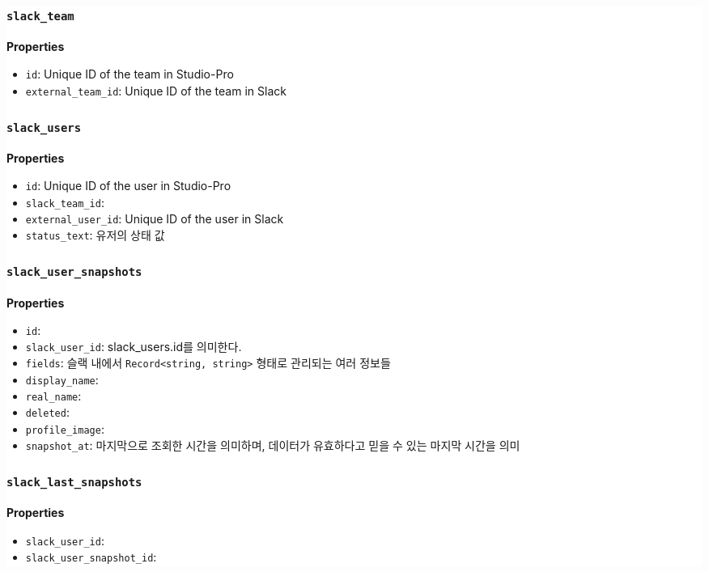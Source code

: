 ### `slack_team`

**Properties**
  - `id`: Unique ID of the team in Studio-Pro
  - `external_team_id`: Unique ID of the team in Slack

### `slack_users`

**Properties**
  - `id`: Unique ID of the user in Studio-Pro
  - `slack_team_id`: 
  - `external_user_id`: Unique ID of the user in Slack
  - `status_text`: 유저의 상태 값

### `slack_user_snapshots`

**Properties**
  - `id`: 
  - `slack_user_id`: slack_users.id를 의미한다.
  - `fields`: 슬랙 내에서 `Record<string, string>` 형태로 관리되는 여러 정보들
  - `display_name`: 
  - `real_name`: 
  - `deleted`: 
  - `profile_image`: 
  - `snapshot_at`: 마지막으로 조회한 시간을 의미하며, 데이터가 유효하다고 믿을 수 있는 마지막 시간을 의미

### `slack_last_snapshots`

**Properties**
  - `slack_user_id`: 
  - `slack_user_snapshot_id`: 